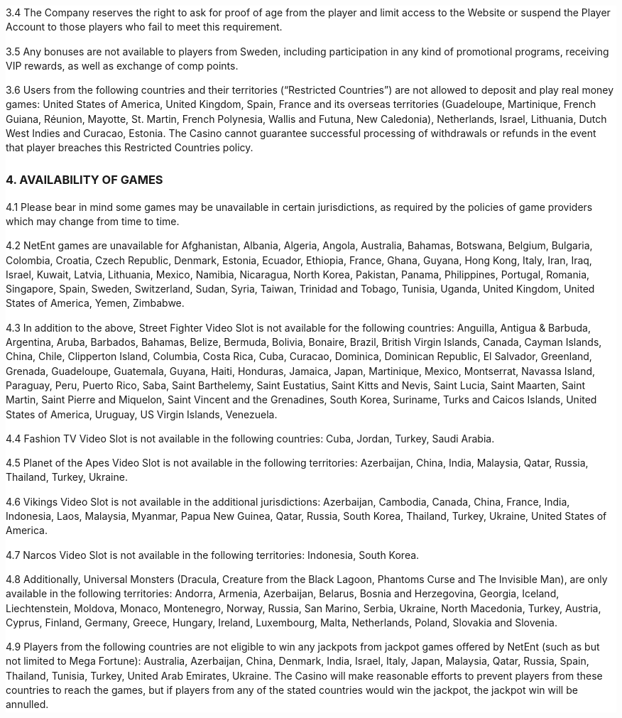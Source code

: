 3.4 The Company reserves the right to ask for proof of age from the player and limit access to the Website or suspend the Player Account to those players who fail to meet this requirement.

3.5 Any bonuses are not available to players from Sweden, including participation in any kind of promotional programs, receiving VIP rewards, as well as exchange of comp points.

3.6 Users from the following countries and their territories (“Restricted Countries”) are not allowed to deposit and play real money games: United States of America, United Kingdom, Spain, France and its overseas territories (Guadeloupe, Martinique, French Guiana, Réunion, Mayotte, St. Martin, French Polynesia, Wallis and Futuna, New Caledonia), Netherlands, Israel, Lithuania, Dutch West Indies and Curacao, Estonia. The Casino cannot guarantee successful processing of withdrawals or refunds in the event that player breaches this Restricted Countries policy.

### 4. AVAILABILITY OF GAMES
4.1 Please bear in mind some games may be unavailable in certain jurisdictions, as required by the policies of game providers which may change from time to time.

4.2 NetEnt games are unavailable for Afghanistan, Albania, Algeria, Angola, Australia, Bahamas, Botswana, Belgium, Bulgaria, Colombia, Croatia, Czech Republic, Denmark, Estonia, Ecuador, Ethiopia, France, Ghana, Guyana, Hong Kong, Italy, Iran, Iraq, Israel, Kuwait, Latvia, Lithuania, Mexico, Namibia, Nicaragua, North Korea, Pakistan, Panama, Philippines, Portugal, Romania, Singapore, Spain, Sweden, Switzerland, Sudan, Syria, Taiwan, Trinidad and Tobago, Tunisia, Uganda, United Kingdom, United States of America, Yemen, Zimbabwe.

4.3 In addition to the above, Street Fighter Video Slot is not available for the following countries: Anguilla, Antigua & Barbuda, Argentina, Aruba, Barbados, Bahamas, Belize, Bermuda, Bolivia, Bonaire, Brazil, British Virgin Islands, Canada, Cayman Islands, China, Chile, Clipperton Island, Columbia, Costa Rica, Cuba, Curacao, Dominica, Dominican Republic, El Salvador, Greenland, Grenada, Guadeloupe, Guatemala, Guyana, Haiti, Honduras, Jamaica, Japan, Martinique, Mexico, Montserrat, Navassa Island, Paraguay, Peru, Puerto Rico, Saba, Saint Barthelemy, Saint Eustatius, Saint Kitts and Nevis, Saint Lucia, Saint Maarten, Saint Martin, Saint Pierre and Miquelon, Saint Vincent and the Grenadines, South Korea, Suriname, Turks and Caicos Islands, United States of America, Uruguay, US Virgin Islands, Venezuela.

4.4 Fashion TV Video Slot is not available in the following countries: Cuba, Jordan, Turkey, Saudi Arabia.

4.5 Planet of the Apes Video Slot is not available in the following territories: Azerbaijan, China, India, Malaysia, Qatar, Russia, Thailand, Turkey, Ukraine.

4.6 Vikings Video Slot is not available in the additional jurisdictions: Azerbaijan, Cambodia, Canada, China, France, India, Indonesia, Laos, Malaysia, Myanmar, Papua New Guinea, Qatar, Russia, South Korea, Thailand, Turkey, Ukraine, United States of America.

4.7 Narcos Video Slot is not available in the following territories: Indonesia, South Korea.

4.8 Additionally, Universal Monsters (Dracula, Creature from the Black Lagoon, Phantoms Curse and The Invisible Man), are only available in the following territories: Andorra, Armenia, Azerbaijan, Belarus, Bosnia and Herzegovina, Georgia, Iceland, Liechtenstein, Moldova, Monaco, Montenegro, Norway, Russia, San Marino, Serbia, Ukraine, North Macedonia, Turkey, Austria, Cyprus, Finland, Germany, Greece, Hungary, Ireland, Luxembourg, Malta, Netherlands, Poland, Slovakia and Slovenia.

4.9 Players from the following countries are not eligible to win any jackpots from jackpot games offered by NetEnt (such as but not limited to Mega Fortune): Australia, Azerbaijan, China, Denmark, India, Israel, Italy, Japan, Malaysia, Qatar, Russia, Spain, Thailand, Tunisia, Turkey, United Arab Emirates, Ukraine. The Casino will make reasonable efforts to prevent players from these countries to reach the games, but if players from any of the stated countries would win the jackpot, the jackpot win will be annulled.
